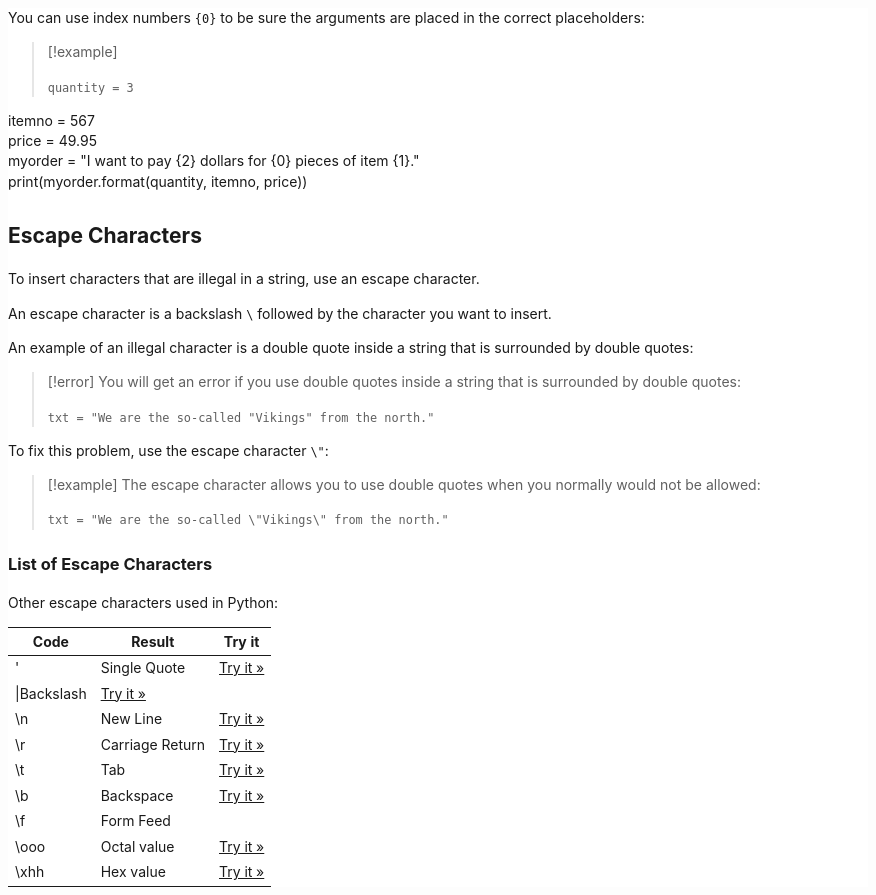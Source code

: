 You can use index numbers `{0}` to be sure the arguments are placed in the correct placeholders:

>[!example]
>```
>quantity = 3  
itemno = 567  
price = 49.95  
myorder = "I want to pay {2} dollars for {0} pieces of item {1}."  
print(myorder.format(quantity, itemno, price))
>```

## Escape Characters

To insert characters that are illegal in a string, use an escape character.

An escape character is a backslash `\` followed by the character you want to insert.

An example of an illegal character is a double quote inside a string that is surrounded by double quotes:

>[!error] You will get an error if you use double quotes inside a string that is surrounded by double quotes:
>```
>txt = "We are the so-called "Vikings" from the north."
>```

To fix this problem, use the escape character `\"`:

>[!example] The escape character allows you to use double quotes when you normally would not be allowed:
>```
> txt = "We are the so-called \"Vikings\" from the north."
>```

### List of Escape Characters

Other escape characters used in Python:

|Code|Result|Try it|
|---|---|---|
|\'|Single Quote|[Try it »](https://www.w3schools.com/python/trypython.asp?filename=demo_string_escape2)|
|\\|Backslash|[Try it »](https://www.w3schools.com/python/trypython.asp?filename=demo_string_backslash)|
|\n|New Line|[Try it »](https://www.w3schools.com/python/trypython.asp?filename=demo_string_newline)|
|\r|Carriage Return|[Try it »](https://www.w3schools.com/python/trypython.asp?filename=demo_string_r)|
|\t|Tab|[Try it »](https://www.w3schools.com/python/trypython.asp?filename=demo_string_t)|
|\b|Backspace|[Try it »](https://www.w3schools.com/python/showpython.asp?filename=demo_string_b)|
|\f|Form Feed||
|\ooo|Octal value|[Try it »](https://www.w3schools.com/python/trypython.asp?filename=demo_string_octal)|
|\xhh|Hex value|[Try it »](https://www.w3schools.com/python/trypython.asp?filename=demo_string_hex)|
